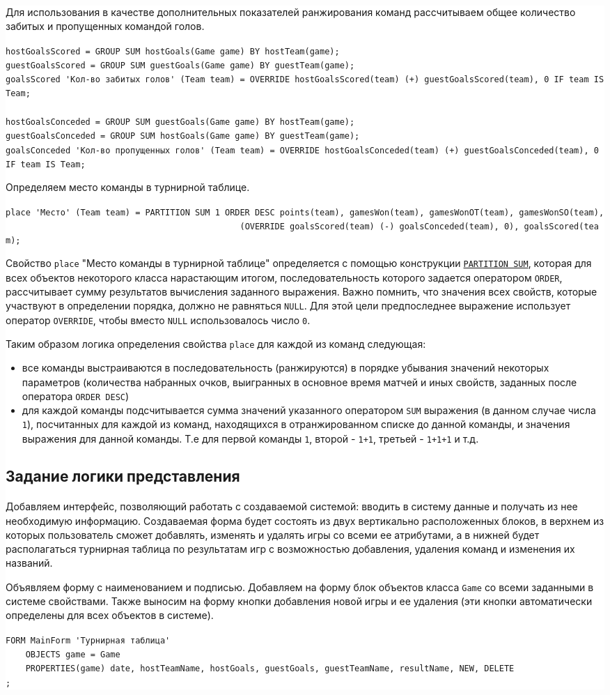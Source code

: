 Для использования в качестве дополнительных показателей ранжирования команд рассчитываем общее количество забитых и пропущенных командой голов.

```lsf
hostGoalsScored = GROUP SUM hostGoals(Game game) BY hostTeam(game);
guestGoalsScored = GROUP SUM guestGoals(Game game) BY guestTeam(game);
goalsScored 'Кол-во забитых голов' (Team team) = OVERRIDE hostGoalsScored(team) (+) guestGoalsScored(team), 0 IF team IS Team;

hostGoalsConceded = GROUP SUM guestGoals(Game game) BY hostTeam(game);
guestGoalsConceded = GROUP SUM hostGoals(Game game) BY guestTeam(game);
goalsConceded 'Кол-во пропущенных голов' (Team team) = OVERRIDE hostGoalsConceded(team) (+) guestGoalsConceded(team), 0 IF team IS Team;
```

Определяем место команды в турнирной таблице.

```lsf
place 'Место' (Team team) = PARTITION SUM 1 ORDER DESC points(team), gamesWon(team), gamesWonOT(team), gamesWonSO(team),
                                               (OVERRIDE goalsScored(team) (-) goalsConceded(team), 0), goalsScored(team);
```

  

Свойство `place` "Место команды в турнирной таблице" определяется с помощью конструкции [`PARTITION SUM`](Partitioning_sorting_PARTITION_..._ORDER.md), которая для всех объектов некоторого класса нарастающим итогом, последовательность которого задается оператором `ORDER`, рассчитывает сумму результатов вычисления заданного выражения. Важно помнить, что значения всех свойств, которые участвуют в определении порядка, должно не равняться `NULL`. Для этой цели предпоследнее выражение использует оператор `OVERRIDE`, чтобы вместо `NULL` использовалось число `0`.

Таким образом логика определения свойства `place` для каждой из команд следующая:

-   все команды выстраиваются в последовательность (ранжируются) в порядке убывания значений некоторых параметров (количества набранных очков, выигранных в основное время матчей и иных свойств, заданных после оператора `ORDER DESC`)
-   для каждой команды подсчитывается сумма значений указанного оператором `SUM` выражения (в данном случае числа `1`), посчитанных для каждой из команд, находящихся в отранжированном списке до данной команды, и значения выражения для данной команды. Т.е для первой команды `1`, второй - `1+1`, третьей - `1+1+1` и т.д.

## Задание логики представления

Добавляем интерфейс, позволяющий работать с создаваемой системой: вводить в систему данные и получать из нее необходимую информацию. Создаваемая форма будет состоять из двух вертикально расположенных блоков, в верхнем из которых пользователь сможет добавлять, изменять и удалять игры со всеми ее атрибутами, а в нижней будет располагаться турнирная таблица по результатам игр с возможностью добавления, удаления команд и изменения их названий.

Объявляем форму с наименованием и подписью. Добавляем на форму блок объектов класса `Game` со всеми заданными в системе свойствами. Также выносим на форму кнопки добавления новой игры и ее удаления (эти кнопки автоматически определены для всех объектов в системе).

```lsf
FORM MainForm 'Турнирная таблица'
    OBJECTS game = Game
    PROPERTIES(game) date, hostTeamName, hostGoals, guestGoals, guestTeamName, resultName, NEW, DELETE
;
```
